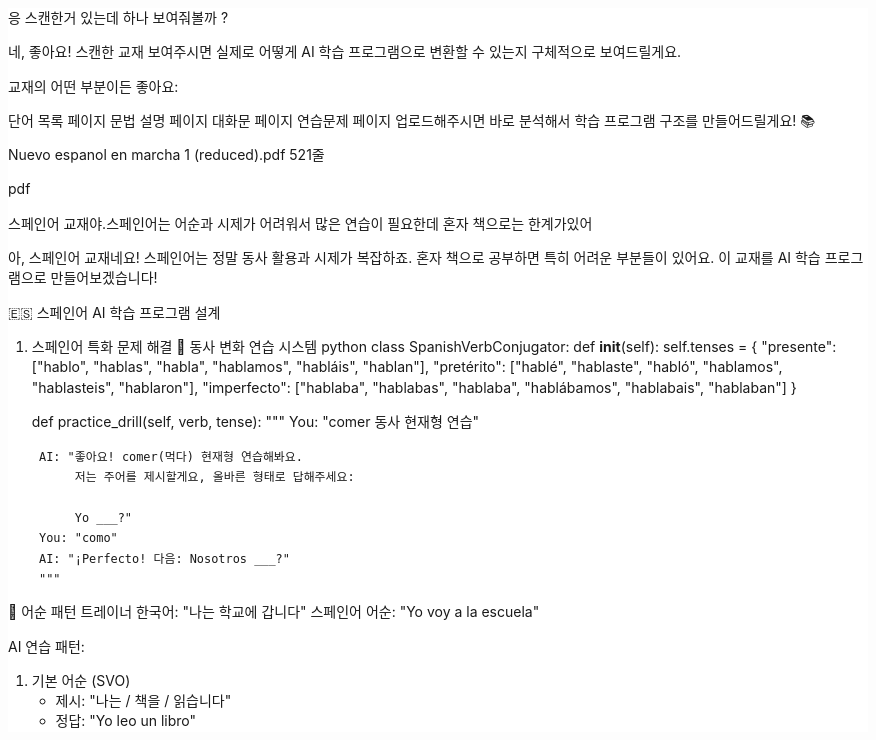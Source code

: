 


응 스캔한거 있는데 하나 보여줘볼까 ?

네, 좋아요! 스캔한 교재 보여주시면 실제로 어떻게 AI 학습 프로그램으로 변환할 수 있는지 구체적으로 보여드릴게요.

교재의 어떤 부분이든 좋아요:

단어 목록 페이지
문법 설명 페이지
대화문 페이지
연습문제 페이지
업로드해주시면 바로 분석해서 학습 프로그램 구조를 만들어드릴게요! 📚





Nuevo espanol en marcha 1 (reduced).pdf
521줄

pdf

스페인어 교재야.스페인어는 어순과 시제가 어려워서 많은 연습이 필요한데 혼자 책으로는 한계가있어

아, 스페인어 교재네요! 스페인어는 정말 동사 활용과 시제가 복잡하죠. 혼자 책으로 공부하면 특히 어려운 부분들이 있어요. 이 교재를 AI 학습 프로그램으로 만들어보겠습니다!

🇪🇸 스페인어 AI 학습 프로그램 설계
1. 스페인어 특화 문제 해결
🔄 동사 변화 연습 시스템
python
class SpanishVerbConjugator:
    def __init__(self):
        self.tenses = {
            "presente": ["hablo", "hablas", "habla", "hablamos", "habláis", "hablan"],
            "pretérito": ["hablé", "hablaste", "habló", "hablamos", "hablasteis", "hablaron"],
            "imperfecto": ["hablaba", "hablabas", "hablaba", "hablábamos", "hablabais", "hablaban"]
        }
    
    def practice_drill(self, verb, tense):
        """
        You: "comer 동사 현재형 연습"
        
        AI: "좋아요! comer(먹다) 현재형 연습해봐요.
             저는 주어를 제시할게요, 올바른 형태로 답해주세요:
             
             Yo ___?"
        You: "como"
        AI: "¡Perfecto! 다음: Nosotros ___?"
        """
📝 어순 패턴 트레이너
한국어: "나는 학교에 갑니다"
스페인어 어순: "Yo voy a la escuela"

AI 연습 패턴:
1. 기본 어순 (SVO)
   - 제시: "나는 / 책을 / 읽습니다"
   - 정답: "Yo leo un libro"
